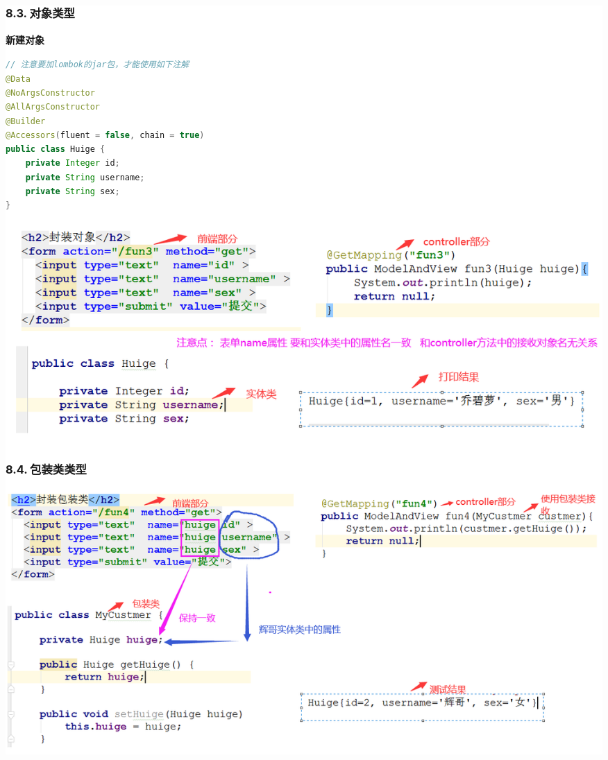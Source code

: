### 8.3. 对象类型

**新建对象**

```java
// 注意要加lombok的jar包，才能使用如下注解
@Data
@NoArgsConstructor
@AllArgsConstructor
@Builder
@Accessors(fluent = false, chain = true)
public class Huige {
    private Integer id;
    private String username;
  	private String sex;
}
```

![](images/QQ图片20200207024526.png)

### 8.4. 包装类类型

![](images/QQ图片20200207025934.png)

